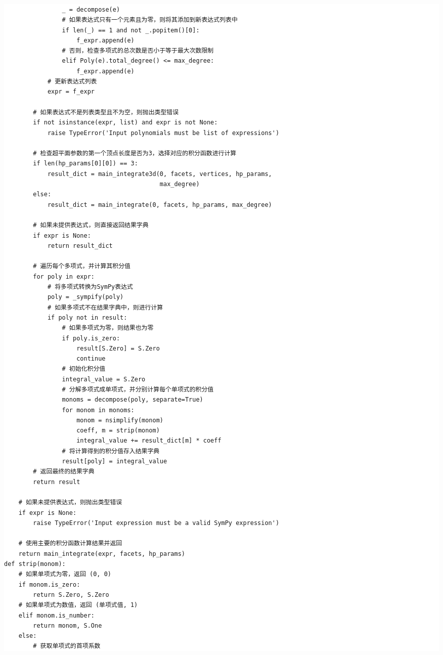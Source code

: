 ```
                _ = decompose(e)
                # 如果表达式只有一个元素且为零，则将其添加到新表达式列表中
                if len(_) == 1 and not _.popitem()[0]:
                    f_expr.append(e)
                # 否则，检查多项式的总次数是否小于等于最大次数限制
                elif Poly(e).total_degree() <= max_degree:
                    f_expr.append(e)
            # 更新表达式列表
            expr = f_expr

        # 如果表达式不是列表类型且不为空，则抛出类型错误
        if not isinstance(expr, list) and expr is not None:
            raise TypeError('Input polynomials must be list of expressions')

        # 检查超平面参数的第一个顶点长度是否为3，选择对应的积分函数进行计算
        if len(hp_params[0][0]) == 3:
            result_dict = main_integrate3d(0, facets, vertices, hp_params,
                                           max_degree)
        else:
            result_dict = main_integrate(0, facets, hp_params, max_degree)

        # 如果未提供表达式，则直接返回结果字典
        if expr is None:
            return result_dict

        # 遍历每个多项式，并计算其积分值
        for poly in expr:
            # 将多项式转换为SymPy表达式
            poly = _sympify(poly)
            # 如果多项式不在结果字典中，则进行计算
            if poly not in result:
                # 如果多项式为零，则结果也为零
                if poly.is_zero:
                    result[S.Zero] = S.Zero
                    continue
                # 初始化积分值
                integral_value = S.Zero
                # 分解多项式成单项式，并分别计算每个单项式的积分值
                monoms = decompose(poly, separate=True)
                for monom in monoms:
                    monom = nsimplify(monom)
                    coeff, m = strip(monom)
                    integral_value += result_dict[m] * coeff
                # 将计算得到的积分值存入结果字典
                result[poly] = integral_value
        # 返回最终的结果字典
        return result

    # 如果未提供表达式，则抛出类型错误
    if expr is None:
        raise TypeError('Input expression must be a valid SymPy expression')

    # 使用主要的积分函数计算结果并返回
    return main_integrate(expr, facets, hp_params)
def strip(monom):
    # 如果单项式为零，返回 (0, 0)
    if monom.is_zero:
        return S.Zero, S.Zero
    # 如果单项式为数值，返回 (单项式值, 1)
    elif monom.is_number:
        return monom, S.One
    else:
        # 获取单项式的首项系数
```
